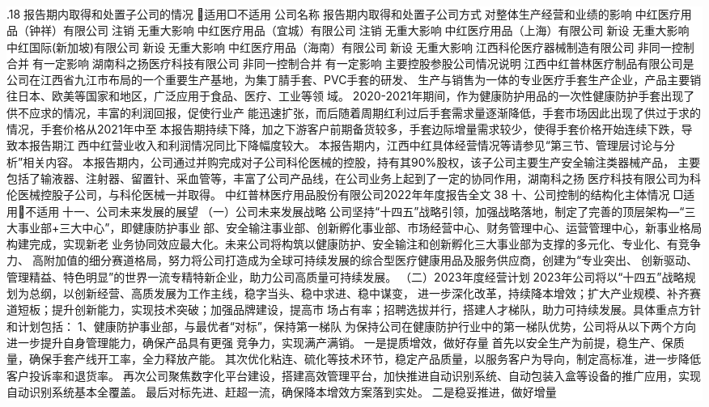 .18
报告期内取得和处置子公司的情况
适用□不适用
公司名称
报告期内取得和处置子公司方式
对整体生产经营和业绩的影响
中红医疗用品（钟祥）有限公司
注销
无重大影响
中红医疗用品（宜城）有限公司
注销
无重大影响
中红医疗用品（上海）有限公司
新设
无重大影响
中红国际(新加坡)有限公司
新设
无重大影响
中红医疗用品（海南）有限公司
新设
无重大影响
江西科伦医疗器械制造有限公司
非同一控制合并
有一定影响
湖南科之扬医疗科技有限公司
非同一控制合并
有一定影响
主要控股参股公司情况说明
江西中红普林医疗制品有限公司是公司在江西省九江市布局的一个重要生产基地，为集丁腈手套、PVC手套的研发、
生产与销售为一体的专业医疗手套生产企业，产品主要销往日本、欧美等国家和地区，广泛应用于食品、医疗、工业等领
域。
2020-2021年期间，作为健康防护用品的一次性健康防护手套出现了供不应求的情况，丰富的利润回报，促使行业产
能迅速扩张，而后随着周期红利过后手套需求量逐渐降低，手套市场因此出现了供过于求的情况，手套价格从2021年中至
本报告期持续下降，加之下游客户前期备货较多，手套边际增量需求较少，使得手套价格开始连续下跌，导致本报告期江
西中红营业收入和利润情况同比下降幅度较大。
本报告期内，江西中红具体经营情况等请参见“第三节、管理层讨论与分析”相关内容。
本报告期内，公司通过并购完成对子公司科伦医械的控股，持有其90%股权，该子公司主要生产安全输注类器械产品，
主要包括了输液器、注射器、留置针、采血管等，丰富了公司产品线，在公司业务上起到了一定的协同作用，湖南科之扬
医疗科技有限公司为科伦医械控股子公司，与科伦医械一并取得。
中红普林医疗用品股份有限公司2022年年度报告全文
38
十、公司控制的结构化主体情况
□适用不适用
十一、公司未来发展的展望
（一）公司未来发展战略
公司坚持“十四五”战略引领，加强战略落地，制定了完善的顶层架构—“三大事业部+三大中心”，即健康防护事业
部、安全输注事业部、创新孵化事业部、市场经营中心、财务管理中心、运营管理中心，新事业格局构建完成，实现新老
业务协同效应最大化。未来公司将构筑以健康防护、安全输注和创新孵化三大事业部为支撑的多元化、专业化、有竞争力、
高附加值的细分赛道格局，努力将公司打造成为全球可持续发展的综合型医疗健康用品及服务供应商，创建为“专业突出、
创新驱动、管理精益、特色明显”的世界一流专精特新企业，助力公司高质量可持续发展。
（二）2023年度经营计划
2023年公司将以“十四五”战略规划为总纲，以创新经营、高质发展为工作主线，稳字当头、稳中求进、稳中谋变，
进一步深化改革，持续降本增效；扩大产业规模、补齐赛道短板；提升创新能力，实现技术突破；加强品牌建设，提高市
场占有率；招聘选拔并行，搭建人才梯队，助力可持续发展。具体重点方针和计划包括：
1、健康防护事业部，与最优者“对标”，保持第一梯队
为保持公司在健康防护行业中的第一梯队优势，公司将从以下两个方向进一步提升自身管理能力，确保产品具有更强
竞争力，实现满产满销。
一是提质增效，做好存量
首先以安全生产为前提，稳生产、保质量，确保手套产线开工率，全力释放产能。
其次优化粘连、硫化等技术环节，稳定产品质量，以服务客户为导向，制定高标准，进一步降低客户投诉率和退货率。
再次公司聚焦数字化平台建设，搭建高效管理平台，加快推进自动识别系统、自动包装入盒等设备的推广应用，实现
自动识别系统基本全覆盖。
最后对标先进、赶超一流，确保降本增效方案落到实处。
二是稳妥推进，做好增量